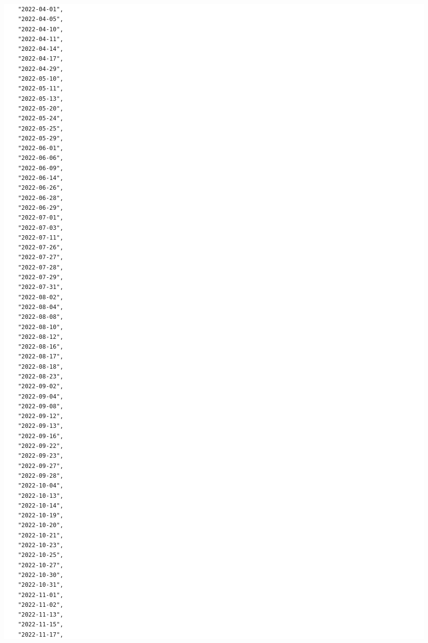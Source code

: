         "2022-04-01",
        "2022-04-05",
        "2022-04-10",
        "2022-04-11",
        "2022-04-14",
        "2022-04-17",
        "2022-04-29",
        "2022-05-10",
        "2022-05-11",
        "2022-05-13",
        "2022-05-20",
        "2022-05-24",
        "2022-05-25",
        "2022-05-29",
        "2022-06-01",
        "2022-06-06",
        "2022-06-09",
        "2022-06-14",
        "2022-06-26",
        "2022-06-28",
        "2022-06-29",
        "2022-07-01",
        "2022-07-03",
        "2022-07-11",
        "2022-07-26",
        "2022-07-27",
        "2022-07-28",
        "2022-07-29",
        "2022-07-31",
        "2022-08-02",
        "2022-08-04",
        "2022-08-08",
        "2022-08-10",
        "2022-08-12",
        "2022-08-16",
        "2022-08-17",
        "2022-08-18",
        "2022-08-23",
        "2022-09-02",
        "2022-09-04",
        "2022-09-08",
        "2022-09-12",
        "2022-09-13",
        "2022-09-16",
        "2022-09-22",
        "2022-09-23",
        "2022-09-27",
        "2022-09-28",
        "2022-10-04",
        "2022-10-13",
        "2022-10-14",
        "2022-10-19",
        "2022-10-20",
        "2022-10-21",
        "2022-10-23",
        "2022-10-25",
        "2022-10-27",
        "2022-10-30",
        "2022-10-31",
        "2022-11-01",
        "2022-11-02",
        "2022-11-13",
        "2022-11-15",
        "2022-11-17",